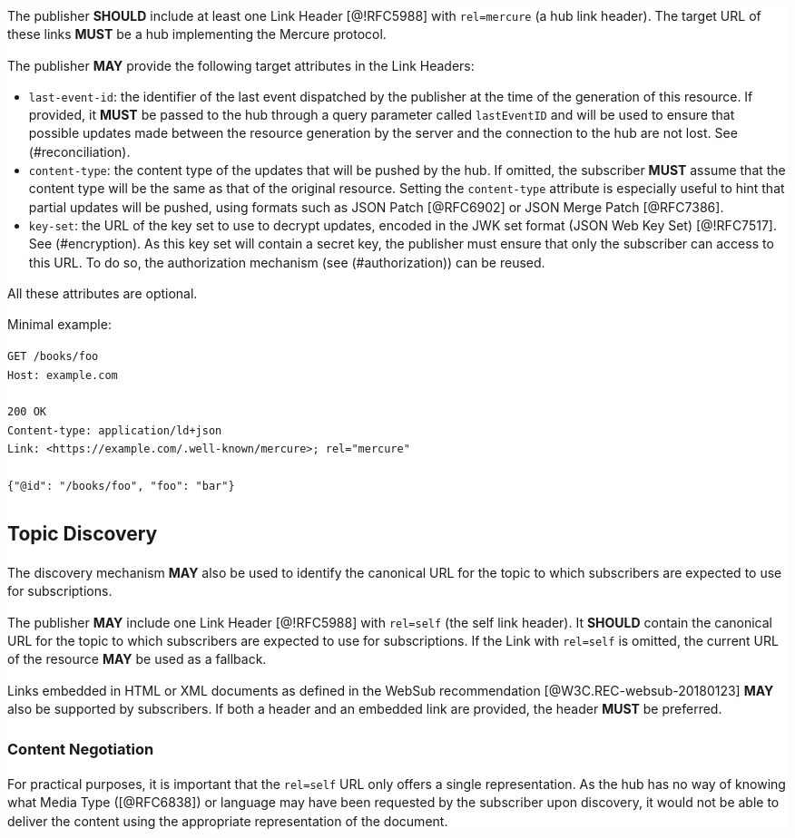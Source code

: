 The publisher **SHOULD** include at least one Link Header [@!RFC5988] with `rel=mercure` (a hub link
header). The target URL of these links **MUST** be a hub implementing the Mercure protocol.

The publisher **MAY** provide the following target attributes in the Link Headers:

*   `last-event-id`: the identifier of the last event dispatched by the publisher at the time of
    the generation of this resource. If provided, it **MUST** be passed to the hub through a query
    parameter called `lastEventID` and will be used to ensure that possible updates
    made between the resource generation by the server and the connection to the hub are not lost.
    See (#reconciliation).
*   `content-type`: the content type of the updates that will be pushed by the hub. If omitted,
    the subscriber **MUST** assume that the content type will be the same as that of the original
    resource. Setting the `content-type` attribute is especially useful to hint that partial updates
    will be pushed, using formats such as JSON Patch [@RFC6902] or JSON Merge Patch [@RFC7386].
*   `key-set`: the URL of the key set to use to decrypt updates, encoded in the JWK set format
    (JSON Web Key Set) [@!RFC7517]. See (#encryption). As this key set will contain a secret
    key, the publisher must ensure that only the subscriber can access to this URL. To do so, the
    authorization mechanism (see (#authorization)) can be reused.

All these attributes are optional.

Minimal example:

~~~ http
GET /books/foo
Host: example.com

200 OK
Content-type: application/ld+json
Link: <https://example.com/.well-known/mercure>; rel="mercure"

{"@id": "/books/foo", "foo": "bar"}
~~~

## Topic Discovery

The discovery mechanism **MAY** also be used to identify the canonical URL for the topic to which
subscribers are expected to use for subscriptions.

The publisher **MAY** include one Link Header [@!RFC5988] with `rel=self` (the self link
header). It **SHOULD** contain the canonical URL for the topic to which subscribers are expected
to use for subscriptions. If the Link with `rel=self` is omitted, the current URL of the resource
**MAY** be used as a fallback.

Links embedded in HTML or XML documents as defined in the WebSub recommendation
[@W3C.REC-websub-20180123] **MAY** also be supported by subscribers. If both a header and an
embedded link are provided, the header **MUST** be preferred.

### Content Negotiation

For practical purposes, it is important that the `rel=self` URL only offers a single representation.
As the hub has no way of knowing what Media Type ([@RFC6838]) or language may have been requested
by the subscriber upon discovery, it would not be able to deliver the content using the appropriate
representation of the document.
